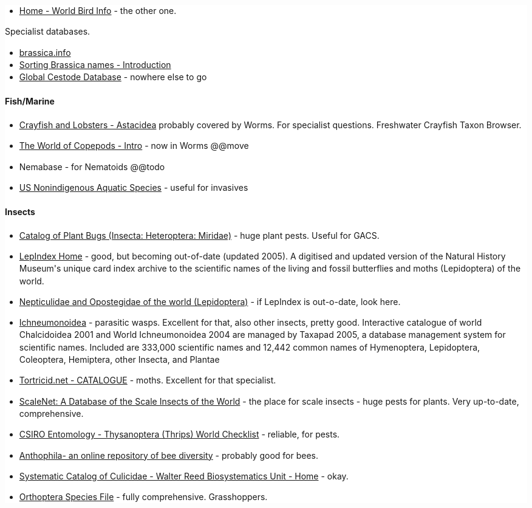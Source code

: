 * [Home - World Bird Info](http://worldbirdinfo.net/default.aspx) - the other one.

Specialist databases.

* [brassica.info](http://www.brassica.info/)
* [Sorting Brassica names - Introduction](http://www.plantnames.unimelb.edu.au/Sorting/Brassica_Intro.html)
* [Global Cestode Database](http://tapewormdb.uconn.edu/) - nowhere else to go

#### Fish/Marine

* [Crayfish and Lobsters - Astacidea](http://iz.carnegiemnh.org/crayfish/NewAstacidea/infraorder.asp?io=Astacidea) probably covered by Worms.  For specialist questions.  Freshwater Crayfish Taxon Browser.

* [The World of Copepods - Intro](http://www.marinespecies.org/copepoda/) - now in Worms @@move

* Nemabase - for Nematoids @@todo

* [US Nonindigenous Aquatic Species](http://nas.er.usgs.gov/) - useful for invasives

#### Insects

* [Catalog of Plant Bugs (Insecta: Heteroptera: Miridae)](http://research.amnh.org/pbi/catalog/index.php) - huge plant pests.  Useful for GACS.

* [LepIndex
  Home](http://www.nhm.ac.uk/research-curation/research/projects/lepindex/) - good, but
  becoming out-of-date (updated 2005).  A digitised and updated version of the Natural History
  Museum's unique card index archive to the scientific names of the living and
  fossil butterflies and moths (Lepidoptera) of the world.

* [Nepticulidae and Opostegidae of the world (Lepidoptera)](http://nepticuloidea.info/) - if LepIndex is out-o-date, look here.

* [Ichneumonoidea](http://www.ichneumonoidea.name/) - parasitic wasps.
  Excellent for that, also other insects, pretty good.  Interactive catalogue
  of world Chalcidoidea 2001 and World Ichneumonoidea 2004 are managed by
  Taxapad 2005, a database management system for scientific names. Included are
  333,000 scientific names and 12,442 common names of Hymenoptera, Lepidoptera,
  Coleoptera, Hemiptera, other Insecta, and Plantae

* [Tortricid.net - CATALOGUE](http://www.tortricidae.com/catalogue.asp) - moths. Excellent for that specialist.

* [ScaleNet: A Database of the Scale Insects of the World](http://www.sel.barc.usda.gov/scalenet/scalenet.htm) - the place for scale insects - huge pests for plants.  Very up-to-date, comprehensive.

* [CSIRO Entomology - Thysanoptera (Thrips) World Checklist](http://www.ento.csiro.au/thysanoptera/worldthrips.html) - reliable, for pests.

* [Anthophila- an online repository of bee diversity](http://apoidea.lifedesks.org/) - probably good for bees.

* [Systematic Catalog of Culicidae - Walter Reed Biosystematics Unit - Home](http://www.mosquitocatalog.org/) - okay.

* [Orthoptera Species File](http://orthoptera.speciesfile.org/HomePage.aspx) - fully comprehensive. Grasshoppers.
